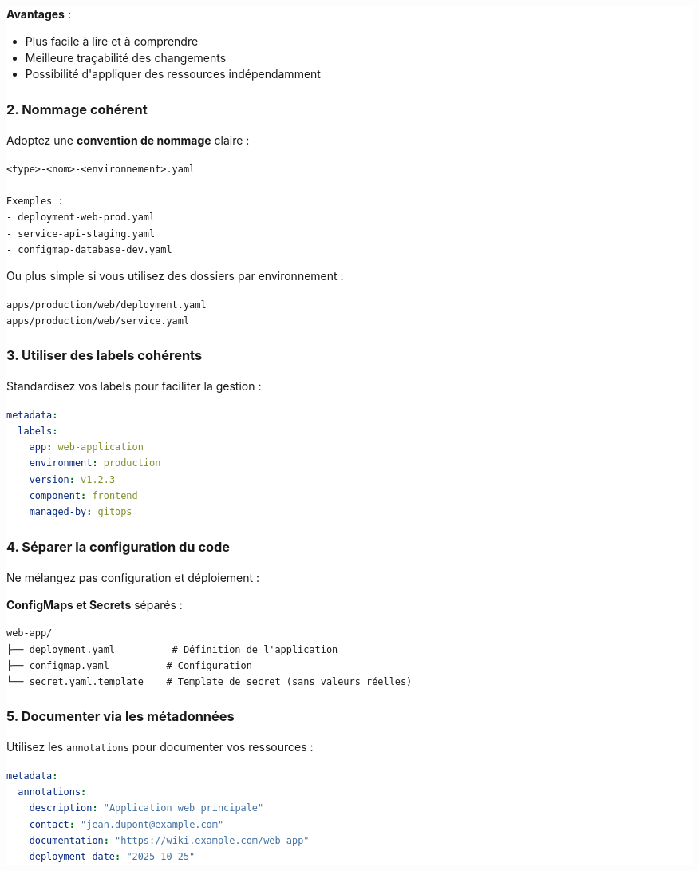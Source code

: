 **Avantages** :
- Plus facile à lire et à comprendre
- Meilleure traçabilité des changements
- Possibilité d'appliquer des ressources indépendamment

### 2. Nommage cohérent

Adoptez une **convention de nommage** claire :

```
<type>-<nom>-<environnement>.yaml

Exemples :
- deployment-web-prod.yaml
- service-api-staging.yaml
- configmap-database-dev.yaml
```

Ou plus simple si vous utilisez des dossiers par environnement :
```
apps/production/web/deployment.yaml
apps/production/web/service.yaml
```

### 3. Utiliser des labels cohérents

Standardisez vos labels pour faciliter la gestion :

```yaml
metadata:
  labels:
    app: web-application
    environment: production
    version: v1.2.3
    component: frontend
    managed-by: gitops
```

### 4. Séparer la configuration du code

Ne mélangez pas configuration et déploiement :

**ConfigMaps et Secrets** séparés :
```
web-app/
├── deployment.yaml          # Définition de l'application
├── configmap.yaml          # Configuration
└── secret.yaml.template    # Template de secret (sans valeurs réelles)
```

### 5. Documenter via les métadonnées

Utilisez les `annotations` pour documenter vos ressources :

```yaml
metadata:
  annotations:
    description: "Application web principale"
    contact: "jean.dupont@example.com"
    documentation: "https://wiki.example.com/web-app"
    deployment-date: "2025-10-25"
```
